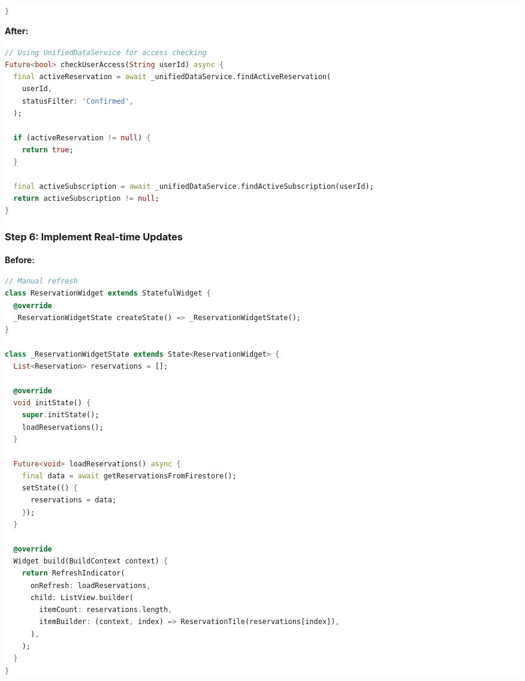 ```dart
}
```

**After:**
```dart
// Using UnifiedDataService for access checking
Future<bool> checkUserAccess(String userId) async {
  final activeReservation = await _unifiedDataService.findActiveReservation(
    userId,
    statusFilter: 'Confirmed',
  );
  
  if (activeReservation != null) {
    return true;
  }
  
  final activeSubscription = await _unifiedDataService.findActiveSubscription(userId);
  return activeSubscription != null;
}
```

### Step 6: Implement Real-time Updates

**Before:**
```dart
// Manual refresh
class ReservationWidget extends StatefulWidget {
  @override
  _ReservationWidgetState createState() => _ReservationWidgetState();
}

class _ReservationWidgetState extends State<ReservationWidget> {
  List<Reservation> reservations = [];
  
  @override
  void initState() {
    super.initState();
    loadReservations();
  }
  
  Future<void> loadReservations() async {
    final data = await getReservationsFromFirestore();
    setState(() {
      reservations = data;
    });
  }
  
  @override
  Widget build(BuildContext context) {
    return RefreshIndicator(
      onRefresh: loadReservations,
      child: ListView.builder(
        itemCount: reservations.length,
        itemBuilder: (context, index) => ReservationTile(reservations[index]),
      ),
    );
  }
}
```
